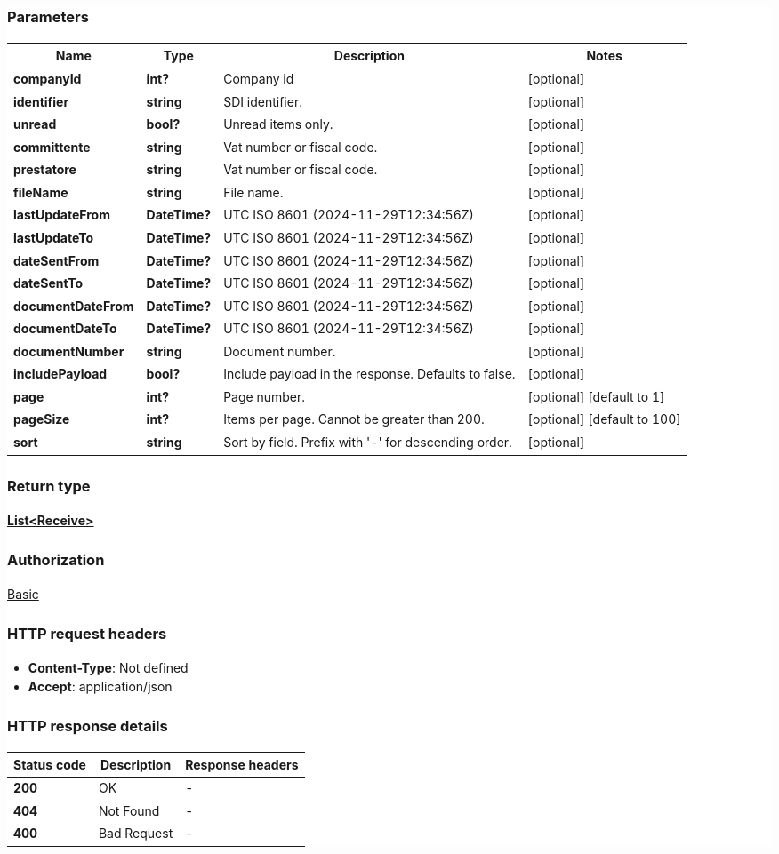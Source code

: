 ### Parameters

| Name | Type | Description | Notes |
|------|------|-------------|-------|
| **companyId** | **int?** | Company id | [optional]  |
| **identifier** | **string** | SDI identifier. | [optional]  |
| **unread** | **bool?** | Unread items only. | [optional]  |
| **committente** | **string** | Vat number or fiscal code. | [optional]  |
| **prestatore** | **string** | Vat number or fiscal code. | [optional]  |
| **fileName** | **string** | File name. | [optional]  |
| **lastUpdateFrom** | **DateTime?** | UTC ISO 8601 (2024-11-29T12:34:56Z) | [optional]  |
| **lastUpdateTo** | **DateTime?** | UTC ISO 8601 (2024-11-29T12:34:56Z) | [optional]  |
| **dateSentFrom** | **DateTime?** | UTC ISO 8601 (2024-11-29T12:34:56Z) | [optional]  |
| **dateSentTo** | **DateTime?** | UTC ISO 8601 (2024-11-29T12:34:56Z) | [optional]  |
| **documentDateFrom** | **DateTime?** | UTC ISO 8601 (2024-11-29T12:34:56Z) | [optional]  |
| **documentDateTo** | **DateTime?** | UTC ISO 8601 (2024-11-29T12:34:56Z) | [optional]  |
| **documentNumber** | **string** | Document number. | [optional]  |
| **includePayload** | **bool?** | Include payload in the response. Defaults to false. | [optional]  |
| **page** | **int?** | Page number. | [optional] [default to 1] |
| **pageSize** | **int?** | Items per page. Cannot be greater than 200. | [optional] [default to 100] |
| **sort** | **string** | Sort by field. Prefix with &#39;-&#39; for descending order. | [optional]  |

### Return type

[**List&lt;Receive&gt;**](Receive.md)

### Authorization

[Basic](../README.md#Basic)

### HTTP request headers

 - **Content-Type**: Not defined
 - **Accept**: application/json


### HTTP response details
| Status code | Description | Response headers |
|-------------|-------------|------------------|
| **200** | OK |  -  |
| **404** | Not Found |  -  |
| **400** | Bad Request |  -  |
